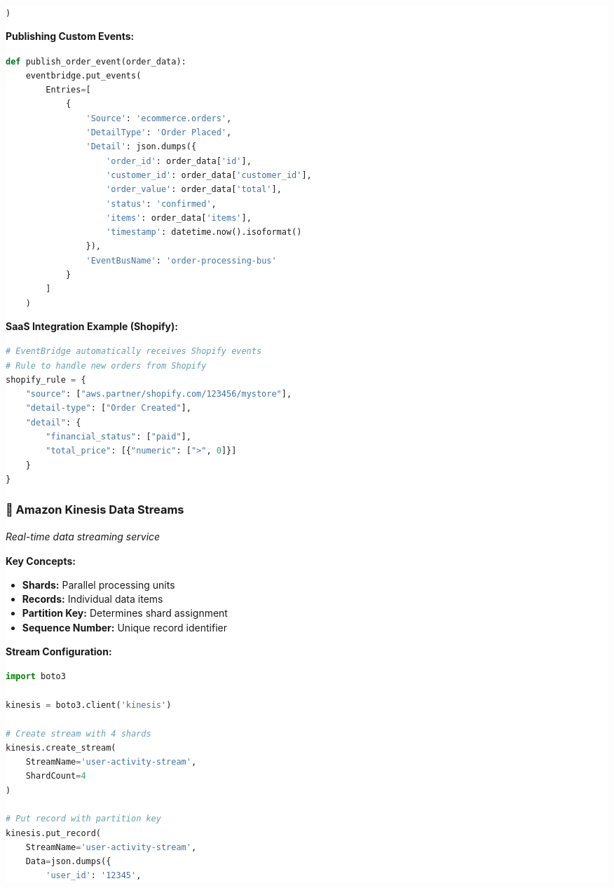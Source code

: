 ```python
)
```

**Publishing Custom Events:**
```python
def publish_order_event(order_data):
    eventbridge.put_events(
        Entries=[
            {
                'Source': 'ecommerce.orders',
                'DetailType': 'Order Placed',
                'Detail': json.dumps({
                    'order_id': order_data['id'],
                    'customer_id': order_data['customer_id'],
                    'order_value': order_data['total'],
                    'status': 'confirmed',
                    'items': order_data['items'],
                    'timestamp': datetime.now().isoformat()
                }),
                'EventBusName': 'order-processing-bus'
            }
        ]
    )
```

**SaaS Integration Example (Shopify):**
```python
# EventBridge automatically receives Shopify events
# Rule to handle new orders from Shopify
shopify_rule = {
    "source": ["aws.partner/shopify.com/123456/mystore"],
    "detail-type": ["Order Created"],
    "detail": {
        "financial_status": ["paid"],
        "total_price": [{"numeric": [">", 0]}]
    }
}
```

### 🌊 Amazon Kinesis Data Streams
*Real-time data streaming service*

**Key Concepts:**
- **Shards:** Parallel processing units
- **Records:** Individual data items
- **Partition Key:** Determines shard assignment
- **Sequence Number:** Unique record identifier

**Stream Configuration:**
```python
import boto3

kinesis = boto3.client('kinesis')

# Create stream with 4 shards
kinesis.create_stream(
    StreamName='user-activity-stream',
    ShardCount=4
)

# Put record with partition key
kinesis.put_record(
    StreamName='user-activity-stream',
    Data=json.dumps({
        'user_id': '12345',
```